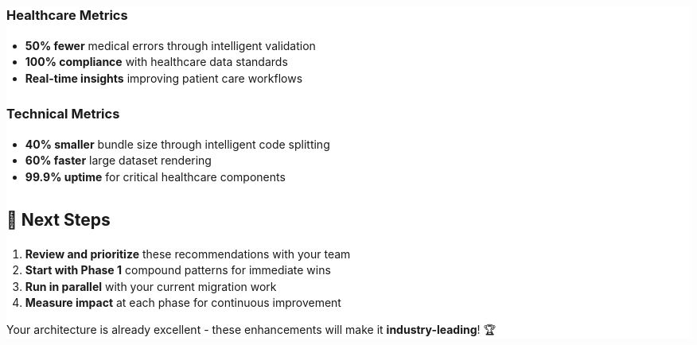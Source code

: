 ### **Healthcare Metrics**  
- **50% fewer** medical errors through intelligent validation
- **100% compliance** with healthcare data standards
- **Real-time insights** improving patient care workflows

### **Technical Metrics**
- **40% smaller** bundle size through intelligent code splitting
- **60% faster** large dataset rendering
- **99.9% uptime** for critical healthcare components

## 🚀 **Next Steps**

1. **Review and prioritize** these recommendations with your team
2. **Start with Phase 1** compound patterns for immediate wins
3. **Run in parallel** with your current migration work
4. **Measure impact** at each phase for continuous improvement

Your architecture is already excellent - these enhancements will make it **industry-leading**! 🏆
